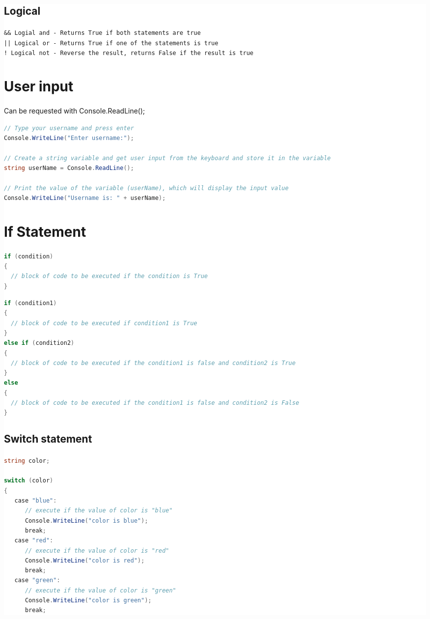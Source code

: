 ## Logical
```
&& Logial and - Returns True if both statements are true
|| Logical or - Returns True if one of the statements is true
! Logical not - Reverse the result, returns False if the result is true
```

# User input
Can be requested with Console.ReadLine();

```csharp
// Type your username and press enter
Console.WriteLine("Enter username:");

// Create a string variable and get user input from the keyboard and store it in the variable
string userName = Console.ReadLine();

// Print the value of the variable (userName), which will display the input value
Console.WriteLine("Username is: " + userName);
```

# If Statement
```csharp
if (condition) 
{
  // block of code to be executed if the condition is True
}
```

```csharp
if (condition1)
{
  // block of code to be executed if condition1 is True
} 
else if (condition2) 
{
  // block of code to be executed if the condition1 is false and condition2 is True
} 
else
{
  // block of code to be executed if the condition1 is false and condition2 is False
}
```

## Switch statement
```csharp
string color;
 
switch (color)
{
   case "blue":
      // execute if the value of color is "blue"
      Console.WriteLine("color is blue");
      break;
   case "red":
      // execute if the value of color is "red"
      Console.WriteLine("color is red");
      break;
   case "green":
      // execute if the value of color is "green"
      Console.WriteLine("color is green");
      break;
```